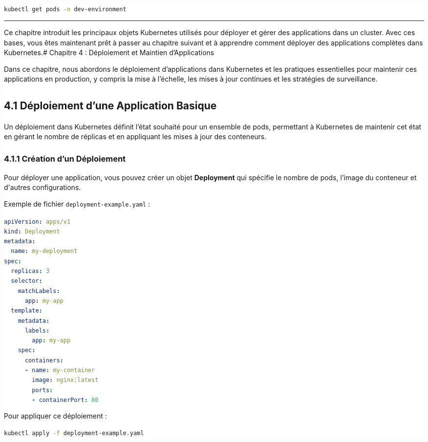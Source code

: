 ```bash
kubectl get pods -n dev-environment
```

---

Ce chapitre introduit les principaux objets Kubernetes utilisés pour déployer et gérer des applications dans un cluster. Avec ces bases, vous êtes maintenant prêt à passer au chapitre suivant et à apprendre comment déployer des applications complètes dans Kubernetes.# Chapitre 4 : Déploiement et Maintien d’Applications

Dans ce chapitre, nous abordons le déploiement d’applications dans Kubernetes et les pratiques essentielles pour maintenir ces applications en production, y compris la mise à l’échelle, les mises à jour continues et les stratégies de surveillance.

## 4.1 Déploiement d’une Application Basique

Un déploiement dans Kubernetes définit l’état souhaité pour un ensemble de pods, permettant à Kubernetes de maintenir cet état en gérant le nombre de réplicas et en appliquant les mises à jour des conteneurs.

### 4.1.1 Création d’un Déploiement

Pour déployer une application, vous pouvez créer un objet **Deployment** qui spécifie le nombre de pods, l’image du conteneur et d'autres configurations.

Exemple de fichier `deployment-example.yaml` :

```yaml
apiVersion: apps/v1
kind: Deployment
metadata:
  name: my-deployment
spec:
  replicas: 3
  selector:
    matchLabels:
      app: my-app
  template:
    metadata:
      labels:
        app: my-app
    spec:
      containers:
      - name: my-container
        image: nginx:latest
        ports:
        - containerPort: 80
```

Pour appliquer ce déploiement :

```bash
kubectl apply -f deployment-example.yaml
```
